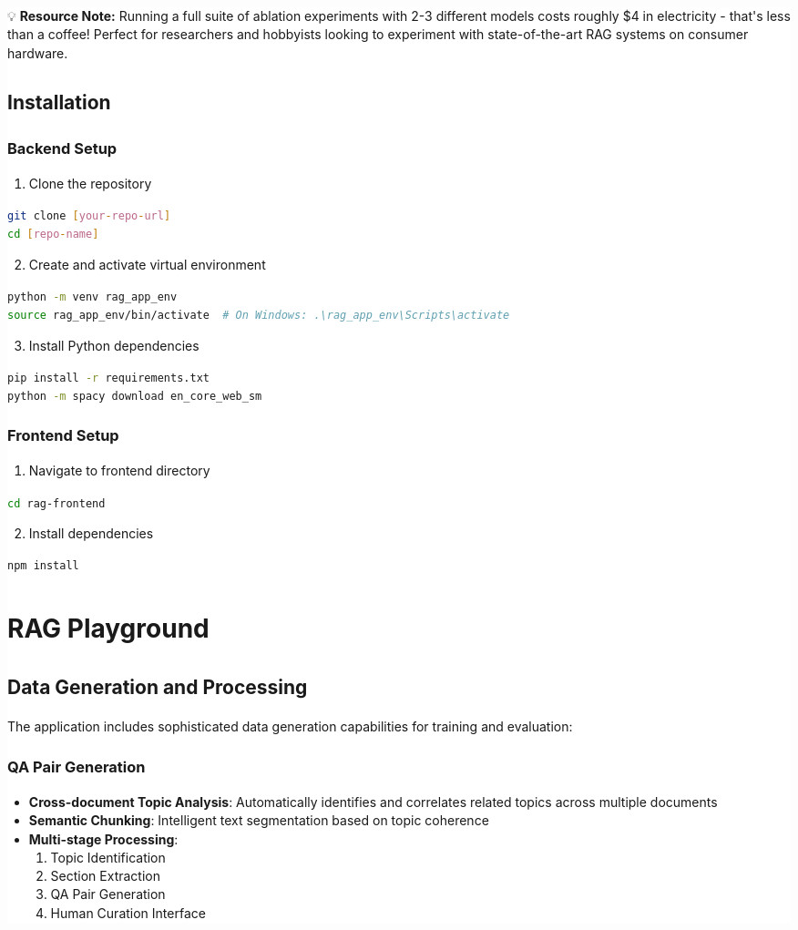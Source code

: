 💡 **Resource Note:**
Running a full suite of ablation experiments with 2-3 different models costs roughly $4 in electricity - that's less than a coffee! Perfect for researchers and hobbyists looking to experiment with state-of-the-art RAG systems on consumer hardware.

## Installation

### Backend Setup

1. Clone the repository
```bash
git clone [your-repo-url]
cd [repo-name]
```

2. Create and activate virtual environment
```bash
python -m venv rag_app_env
source rag_app_env/bin/activate  # On Windows: .\rag_app_env\Scripts\activate
```

3. Install Python dependencies
```bash
pip install -r requirements.txt
python -m spacy download en_core_web_sm
```

### Frontend Setup

1. Navigate to frontend directory
```bash
cd rag-frontend
```

2. Install dependencies
```bash
npm install
```

# RAG Playground 

## Data Generation and Processing

The application includes sophisticated data generation capabilities for training and evaluation:

### QA Pair Generation
- **Cross-document Topic Analysis**: Automatically identifies and correlates related topics across multiple documents
- **Semantic Chunking**: Intelligent text segmentation based on topic coherence
- **Multi-stage Processing**:
  1. Topic Identification
  2. Section Extraction
  3. QA Pair Generation
  4. Human Curation Interface
